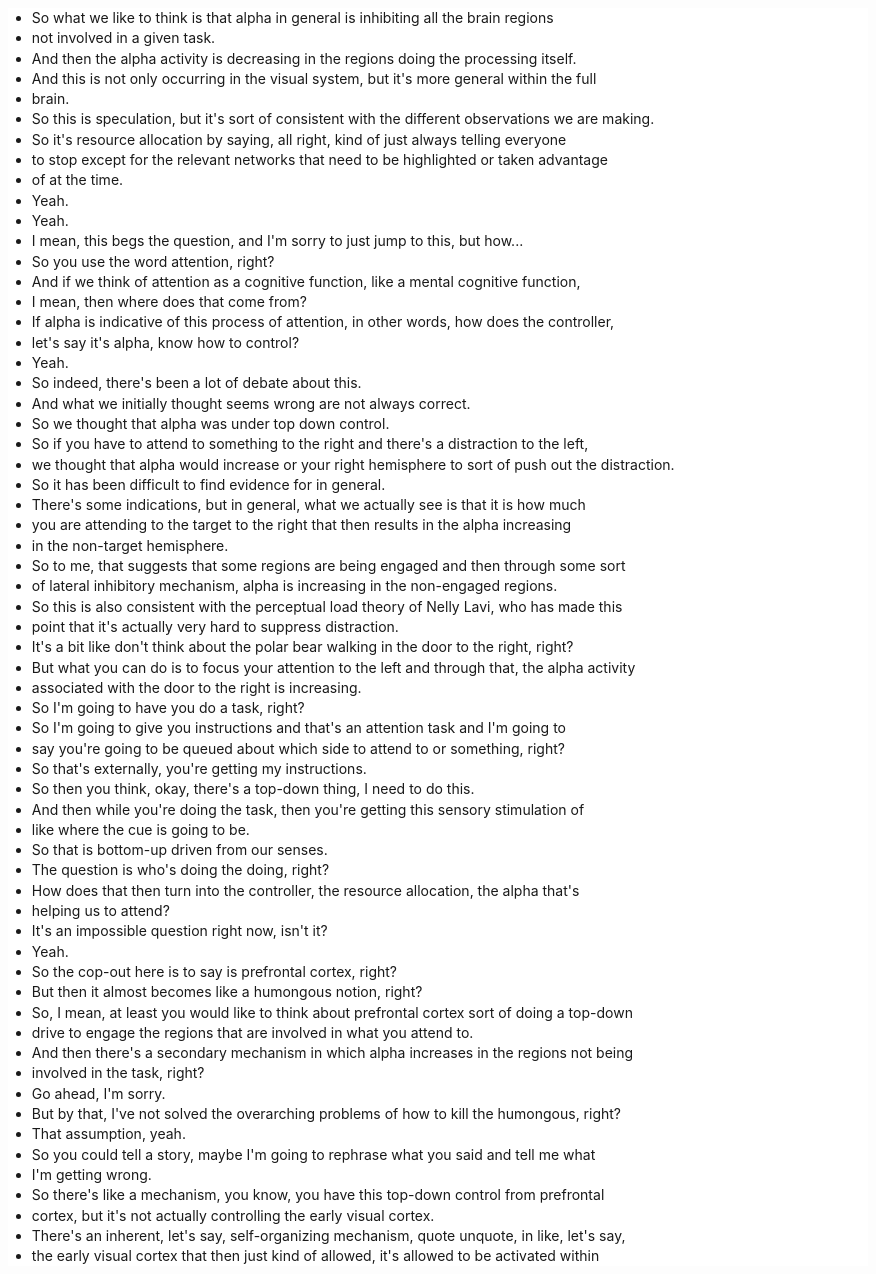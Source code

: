 *  So what we like to think is that alpha in general is inhibiting all the brain regions
*  not involved in a given task.
*  And then the alpha activity is decreasing in the regions doing the processing itself.
*  And this is not only occurring in the visual system, but it's more general within the full
*  brain.
*  So this is speculation, but it's sort of consistent with the different observations we are making.
*  So it's resource allocation by saying, all right, kind of just always telling everyone
*  to stop except for the relevant networks that need to be highlighted or taken advantage
*  of at the time.
*  Yeah.
*  Yeah.
*  I mean, this begs the question, and I'm sorry to just jump to this, but how...
*  So you use the word attention, right?
*  And if we think of attention as a cognitive function, like a mental cognitive function,
*  I mean, then where does that come from?
*  If alpha is indicative of this process of attention, in other words, how does the controller,
*  let's say it's alpha, know how to control?
*  Yeah.
*  So indeed, there's been a lot of debate about this.
*  And what we initially thought seems wrong are not always correct.
*  So we thought that alpha was under top down control.
*  So if you have to attend to something to the right and there's a distraction to the left,
*  we thought that alpha would increase or your right hemisphere to sort of push out the distraction.
*  So it has been difficult to find evidence for in general.
*  There's some indications, but in general, what we actually see is that it is how much
*  you are attending to the target to the right that then results in the alpha increasing
*  in the non-target hemisphere.
*  So to me, that suggests that some regions are being engaged and then through some sort
*  of lateral inhibitory mechanism, alpha is increasing in the non-engaged regions.
*  So this is also consistent with the perceptual load theory of Nelly Lavi, who has made this
*  point that it's actually very hard to suppress distraction.
*  It's a bit like don't think about the polar bear walking in the door to the right, right?
*  But what you can do is to focus your attention to the left and through that, the alpha activity
*  associated with the door to the right is increasing.
*  So I'm going to have you do a task, right?
*  So I'm going to give you instructions and that's an attention task and I'm going to
*  say you're going to be queued about which side to attend to or something, right?
*  So that's externally, you're getting my instructions.
*  So then you think, okay, there's a top-down thing, I need to do this.
*  And then while you're doing the task, then you're getting this sensory stimulation of
*  like where the cue is going to be.
*  So that is bottom-up driven from our senses.
*  The question is who's doing the doing, right?
*  How does that then turn into the controller, the resource allocation, the alpha that's
*  helping us to attend?
*  It's an impossible question right now, isn't it?
*  Yeah.
*  So the cop-out here is to say is prefrontal cortex, right?
*  But then it almost becomes like a humongous notion, right?
*  So, I mean, at least you would like to think about prefrontal cortex sort of doing a top-down
*  drive to engage the regions that are involved in what you attend to.
*  And then there's a secondary mechanism in which alpha increases in the regions not being
*  involved in the task, right?
*  Go ahead, I'm sorry.
*  But by that, I've not solved the overarching problems of how to kill the humongous, right?
*  That assumption, yeah.
*  So you could tell a story, maybe I'm going to rephrase what you said and tell me what
*  I'm getting wrong.
*  So there's like a mechanism, you know, you have this top-down control from prefrontal
*  cortex, but it's not actually controlling the early visual cortex.
*  There's an inherent, let's say, self-organizing mechanism, quote unquote, in like, let's say,
*  the early visual cortex that then just kind of allowed, it's allowed to be activated within